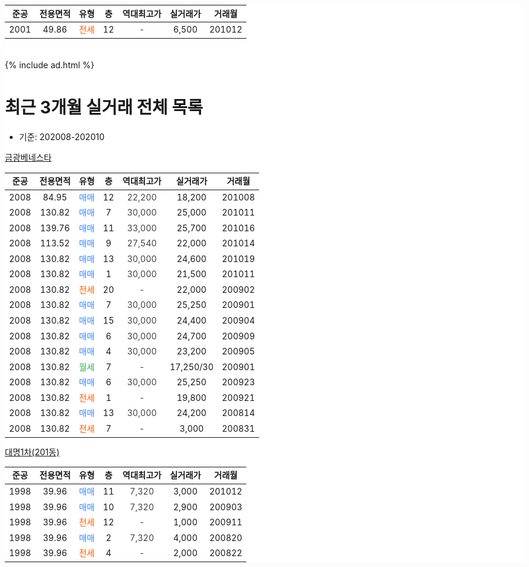 |준공|전용면적|유형|층|역대최고가|실거래가|거래월|
|:---:|:---:|:---:|:---:|:---:|:---:|:---:|
|2001|49.86|<span style="color:#ff5a00">전세</span>|12|<span style="color:#444444">-</span>|6,500|201012|


<br>
{% include ad.html %}
<br>

# 최근 3개월 실거래 전체 목록
* 기준: 202008-202010


[금광베네스타](https://search.naver.com/search.naver?query=%EC%A0%84%EB%9D%BC%EB%B6%81%EB%8F%84+%EA%B5%B0%EC%82%B0%EC%8B%9C+%EB%AF%B8%EB%A3%A1%EB%8F%99+%EA%B8%88%EA%B4%91%EB%B2%A0%EB%84%A4%EC%8A%A4%ED%83%80)

|준공|전용면적|유형|층|역대최고가|실거래가|거래월|
|:---:|:---:|:---:|:---:|:---:|:---:|:---:|
|2008|84.95|<span style="color:#4285f3">매매</span>|12|<span style="color:#444444">22,200</span>|18,200|201008|
|2008|130.82|<span style="color:#4285f3">매매</span>|7|<span style="color:#444444">30,000</span>|25,000|201011|
|2008|139.76|<span style="color:#4285f3">매매</span>|11|<span style="color:#444444">33,000</span>|25,700|201016|
|2008|113.52|<span style="color:#4285f3">매매</span>|9|<span style="color:#444444">27,540</span>|22,000|201014|
|2008|130.82|<span style="color:#4285f3">매매</span>|13|<span style="color:#444444">30,000</span>|24,600|201019|
|2008|130.82|<span style="color:#4285f3">매매</span>|1|<span style="color:#444444">30,000</span>|21,500|201011|
|2008|130.82|<span style="color:#ff5a00">전세</span>|20|<span style="color:#444444">-</span>|22,000|200902|
|2008|130.82|<span style="color:#4285f3">매매</span>|7|<span style="color:#444444">30,000</span>|25,250|200901|
|2008|130.82|<span style="color:#4285f3">매매</span>|15|<span style="color:#444444">30,000</span>|24,400|200904|
|2008|130.82|<span style="color:#4285f3">매매</span>|6|<span style="color:#444444">30,000</span>|24,700|200909|
|2008|130.82|<span style="color:#4285f3">매매</span>|4|<span style="color:#444444">30,000</span>|23,200|200905|
|2008|130.82|<span style="color:#34a853">월세</span>|7|<span style="color:#444444">-</span>|17,250/30|200901|
|2008|130.82|<span style="color:#4285f3">매매</span>|6|<span style="color:#444444">30,000</span>|25,250|200923|
|2008|130.82|<span style="color:#ff5a00">전세</span>|1|<span style="color:#444444">-</span>|19,800|200921|
|2008|130.82|<span style="color:#4285f3">매매</span>|13|<span style="color:#444444">30,000</span>|24,200|200814|
|2008|130.82|<span style="color:#ff5a00">전세</span>|7|<span style="color:#444444">-</span>|3,000|200831|

[대명1차(201동)](https://search.naver.com/search.naver?query=%EC%A0%84%EB%9D%BC%EB%B6%81%EB%8F%84+%EA%B5%B0%EC%82%B0%EC%8B%9C+%EB%AF%B8%EB%A3%A1%EB%8F%99+%EB%8C%80%EB%AA%851%EC%B0%A8%28201%EB%8F%99%29)

|준공|전용면적|유형|층|역대최고가|실거래가|거래월|
|:---:|:---:|:---:|:---:|:---:|:---:|:---:|
|1998|39.96|<span style="color:#4285f3">매매</span>|11|<span style="color:#444444">7,320</span>|3,000|201012|
|1998|39.96|<span style="color:#4285f3">매매</span>|10|<span style="color:#444444">7,320</span>|2,900|200903|
|1998|39.96|<span style="color:#ff5a00">전세</span>|12|<span style="color:#444444">-</span>|1,000|200911|
|1998|39.96|<span style="color:#4285f3">매매</span>|2|<span style="color:#444444">7,320</span>|4,000|200820|
|1998|39.96|<span style="color:#ff5a00">전세</span>|4|<span style="color:#444444">-</span>|2,000|200822|
